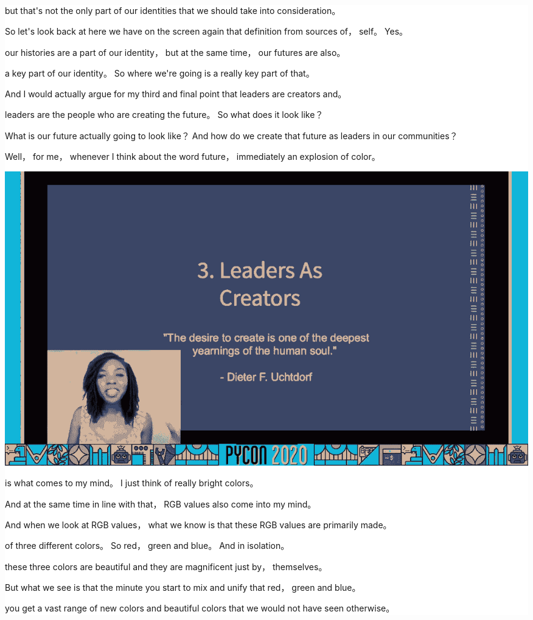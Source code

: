  but that's not the only part of our identities that we should take into consideration。

 So let's look back at here we have on the screen again that definition from sources of， self。 Yes。

 our histories are a part of our identity， but at the same time， our futures are also。

 a key part of our identity。 So where we're going is a really key part of that。

 And I would actually argue for my third and final point that leaders are creators and。

 leaders are the people who are creating the future。 So what does it look like？

 What is our future actually going to look like？ And how do we create that future as leaders in our communities？

 Well， for me， whenever I think about the word future， immediately an explosion of color。



![](img/1f062d5b36f52d5a4255b7c494dd1980_17.png)

 is what comes to my mind。 I just think of really bright colors。

 And at the same time in line with that， RGB values also come into my mind。

 And when we look at RGB values， what we know is that these RGB values are primarily made。

 of three different colors。 So red， green and blue。 And in isolation。

 these three colors are beautiful and they are magnificent just by， themselves。

 But what we see is that the minute you start to mix and unify that red， green and blue。

 you get a vast range of new colors and beautiful colors that we would not have seen otherwise。
